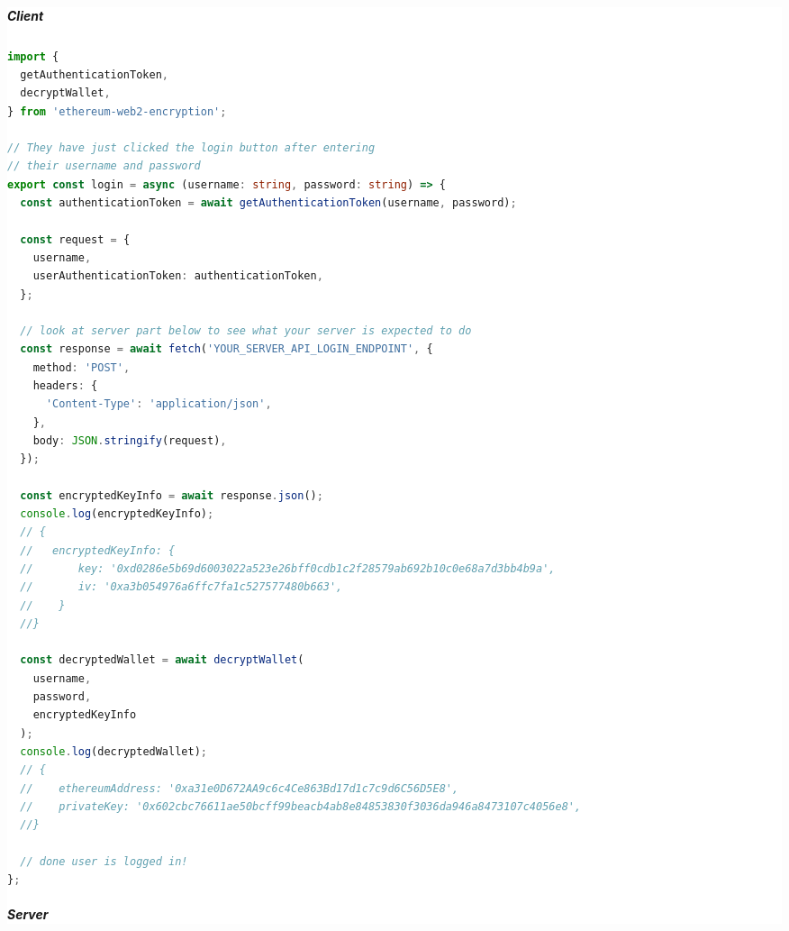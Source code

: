 ##### Client

```ts
import {
  getAuthenticationToken,
  decryptWallet,
} from 'ethereum-web2-encryption';

// They have just clicked the login button after entering
// their username and password
export const login = async (username: string, password: string) => {
  const authenticationToken = await getAuthenticationToken(username, password);

  const request = {
    username,
    userAuthenticationToken: authenticationToken,
  };

  // look at server part below to see what your server is expected to do
  const response = await fetch('YOUR_SERVER_API_LOGIN_ENDPOINT', {
    method: 'POST',
    headers: {
      'Content-Type': 'application/json',
    },
    body: JSON.stringify(request),
  });

  const encryptedKeyInfo = await response.json();
  console.log(encryptedKeyInfo);
  // {
  //   encryptedKeyInfo: {
  //       key: '0xd0286e5b69d6003022a523e26bff0cdb1c2f28579ab692b10c0e68a7d3bb4b9a',
  //       iv: '0xa3b054976a6ffc7fa1c527577480b663',
  //    }
  //}

  const decryptedWallet = await decryptWallet(
    username,
    password,
    encryptedKeyInfo
  );
  console.log(decryptedWallet);
  // {
  //    ethereumAddress: '0xa31e0D672AA9c6c4Ce863Bd17d1c7c9d6C56D5E8',
  //    privateKey: '0x602cbc76611ae50bcff99beacb4ab8e84853830f3036da946a8473107c4056e8',
  //}

  // done user is logged in!
};
```

##### Server
